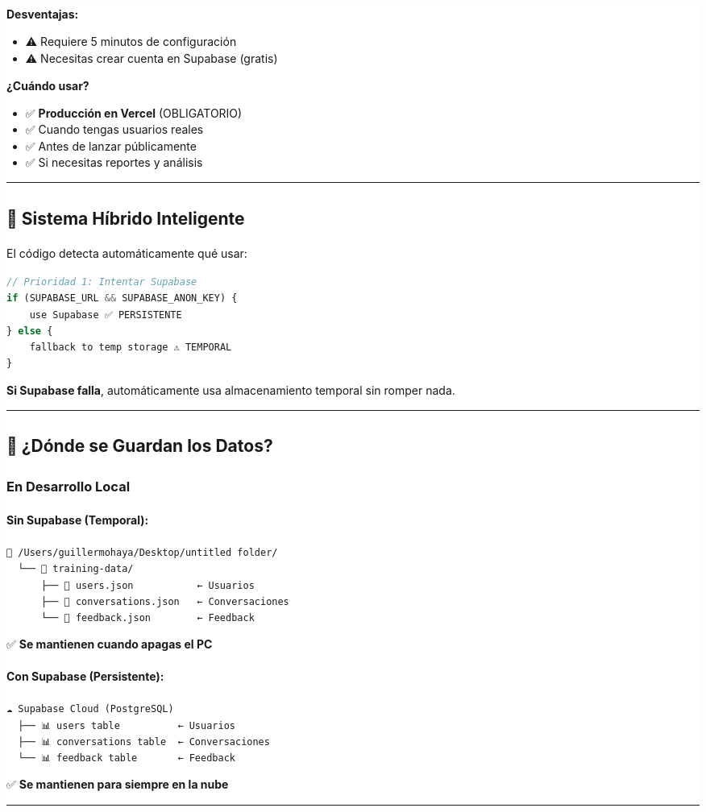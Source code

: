 **Desventajas:**
- ⚠️ Requiere 5 minutos de configuración
- ⚠️ Necesitas crear cuenta en Supabase (gratis)

**¿Cuándo usar?**
- ✅ **Producción en Vercel** (OBLIGATORIO)
- ✅ Cuando tengas usuarios reales
- ✅ Antes de lanzar públicamente
- ✅ Si necesitas reportes y análisis

---

## 🔄 Sistema Híbrido Inteligente

El código detecta automáticamente qué usar:

```javascript
// Prioridad 1: Intentar Supabase
if (SUPABASE_URL && SUPABASE_ANON_KEY) {
    use Supabase ✅ PERSISTENTE
} else {
    fallback to temp storage ⚠️ TEMPORAL
}
```

**Si Supabase falla**, automáticamente usa almacenamiento temporal sin romper nada.

---

## 📍 ¿Dónde se Guardan los Datos?

### En Desarrollo Local

#### Sin Supabase (Temporal):
```
📁 /Users/guillermohaya/Desktop/untitled folder/
  └── 📁 training-data/
      ├── 📄 users.json           ← Usuarios
      ├── 📄 conversations.json   ← Conversaciones
      └── 📄 feedback.json        ← Feedback
```
✅ **Se mantienen cuando apagas el PC**

#### Con Supabase (Persistente):
```
☁️ Supabase Cloud (PostgreSQL)
  ├── 📊 users table          ← Usuarios
  ├── 📊 conversations table  ← Conversaciones
  └── 📊 feedback table       ← Feedback
```
✅ **Se mantienen para siempre en la nube**

---
